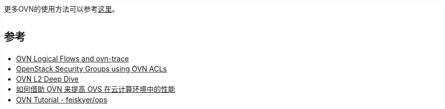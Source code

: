 更多OVN的使用方法可以参考[这里](https://github.com/feiskyer/ops/tree/master/ovs/ovn)。

## 参考

-  [OVN Logical Flows and ovn-trace](https://blog.russellbryant.net/2016/11/11/ovn-logical-flows-and-ovn-trace/)
- [OpenStack Security Groups using OVN ACLs](https://blog.russellbryant.net/2015/10/22/openstack-security-groups-using-ovn-acls/)
- [OVN L2 Deep Dive](http://galsagie.github.io/2015/05/30/ovn-deep-dive/)
- [如何借助 OVN 来提高 OVS 在云计算环境中的性能](https://www.ibm.com/developerworks/cn/cloud/library/1603-ovn-ovs-openvswitch/index.html)
- [OVN Tutorial - feiskyer/ops](https://github.com/feiskyer/ops/tree/master/ovs/ovn)
